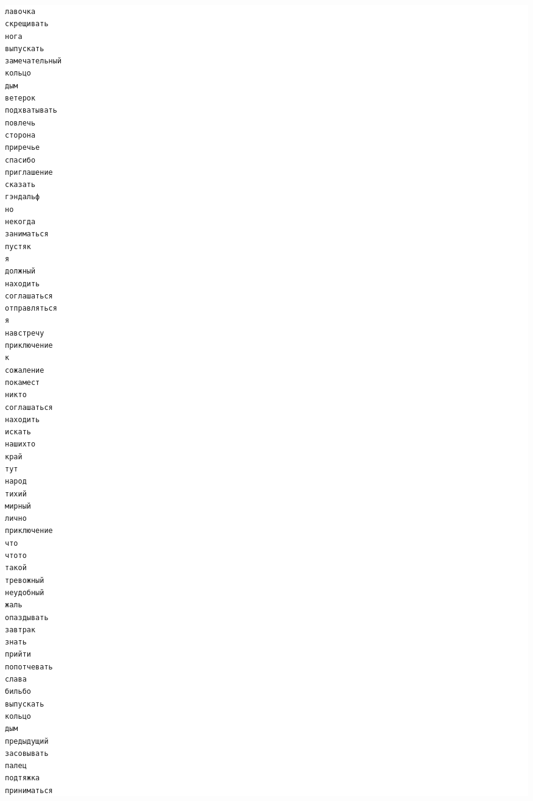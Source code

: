     лавочка
    скрещивать
    нога
    выпускать
    замечательный
    кольцо
    дым
    ветерок
    подхватывать
    повлечь
    сторона
    приречье
    спасибо
    приглашение
    сказать
    гэндальф
    но
    некогда
    заниматься
    пустяк
    я
    должный
    находить
    соглашаться
    отправляться
    я
    навстречу
    приключение
    к
    сожаление
    покамест
    никто
    соглашаться
    находить
    искать
    нашихто
    край
    тут
    народ
    тихий
    мирный
    лично
    приключение
    что
    чтото
    такой
    тревожный
    неудобный
    жаль
    опаздывать
    завтрак
    знать
    прийти
    попотчевать
    слава
    бильбо
    выпускать
    кольцо
    дым
    предыдущий
    засовывать
    палец
    подтяжка
    приниматься